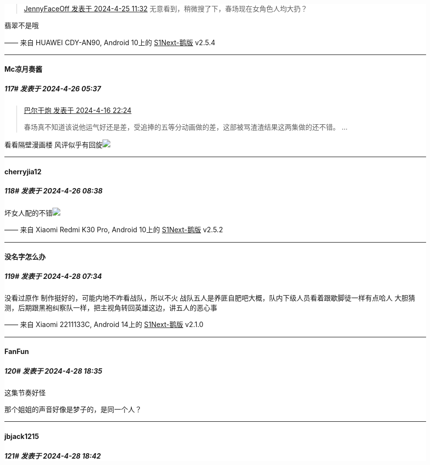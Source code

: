 <blockquote><a href="httphttps://bbs.saraba1st.com/2b/forum.php?mod=redirect&amp;goto=findpost&amp;pid=64712424&amp;ptid=2108029" target="_blank">JennyFaceOff 发表于 2024-4-25 11:32</a>
无意看到，稍微搜了下，春场现在女角色人均大扔？</blockquote>
翡翠不是哦

—— 来自 HUAWEI CDY-AN90, Android 10上的 [S1Next-鹅版](https://github.com/ykrank/S1-Next/releases) v2.5.4


*****

####  Mc凉月奏酱  
##### 117#       发表于 2024-4-26 05:37

<blockquote><a href="httphttps://bbs.saraba1st.com/2b/forum.php?mod=redirect&amp;goto=findpost&amp;pid=64621449&amp;ptid=2108029" target="_blank">巴尔干炮 发表于 2024-4-16 22:24</a>

春场真不知道该说他运气好还是差，受追捧的五等分动画做的差，这部被骂渣渣结果这两集做的还不错。 ...</blockquote>
看看隔壁漫画楼 风评似乎有回旋<img src="https://static.saraba1st.com/image/smiley/face2017/037.png" referrerpolicy="no-referrer">


*****

####  cherryjia12  
##### 118#       发表于 2024-4-26 08:38

坏女人配的不错<img src="https://static.saraba1st.com/image/smiley/face2017/074.png" referrerpolicy="no-referrer">

—— 来自 Xiaomi Redmi K30 Pro, Android 10上的 [S1Next-鹅版](https://github.com/ykrank/S1-Next/releases) v2.5.2


*****

####  没名字怎么办  
##### 119#       发表于 2024-4-28 07:34

没看过原作
制作挺好的，可能内地不咋看战队，所以不火
战队五人是养匪自肥吧大概，队内下级人员看着跟歇脚徒一样有点哈人
大胆猜测，后期跟黑袍纠察队一样，把主视角转回英雄这边，讲五人的恶心事

—— 来自 Xiaomi 2211133C, Android 14上的 [S1Next-鹅版](https://github.com/ykrank/S1-Next/releases) v2.1.0


*****

####  FanFun  
##### 120#       发表于 2024-4-28 18:35

这集节奏好怪

那个姐姐的声音好像是梦子的，是同一个人？


*****

####  jbjack1215  
##### 121#       发表于 2024-4-28 18:42
